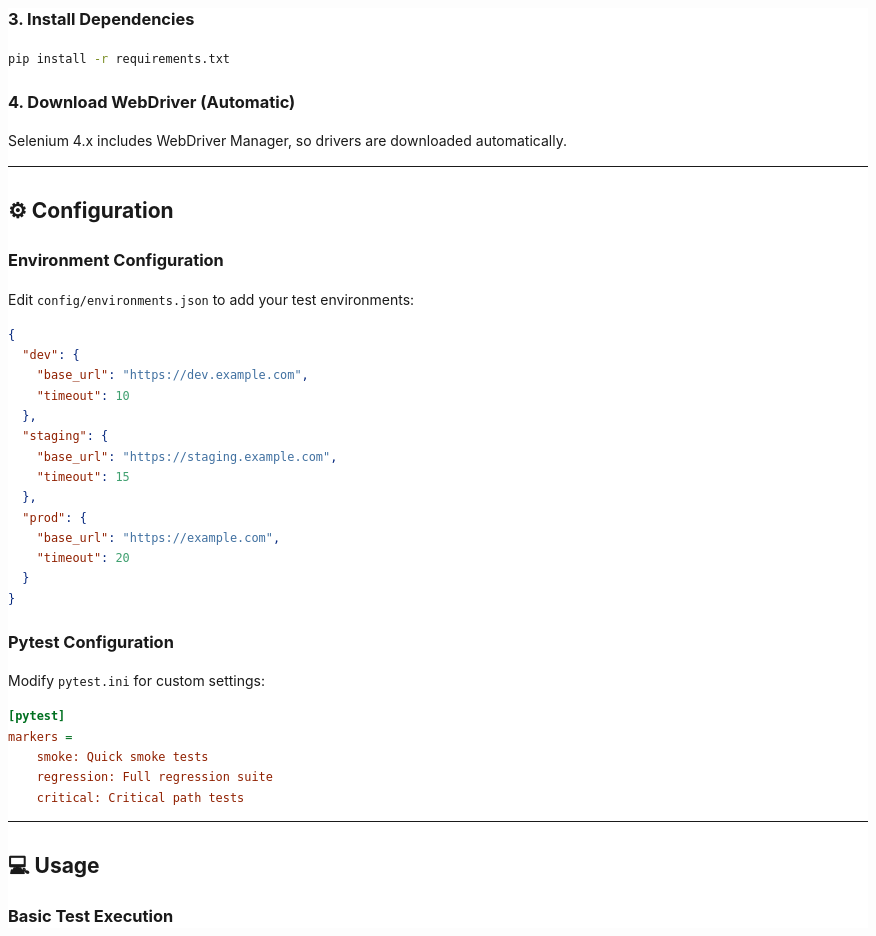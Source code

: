 ### 3. Install Dependencies

```bash
pip install -r requirements.txt
```

### 4. Download WebDriver (Automatic)

Selenium 4.x includes WebDriver Manager, so drivers are downloaded automatically.

---

## ⚙️ Configuration

### Environment Configuration

Edit `config/environments.json` to add your test environments:

```json
{
  "dev": {
    "base_url": "https://dev.example.com",
    "timeout": 10
  },
  "staging": {
    "base_url": "https://staging.example.com",
    "timeout": 15
  },
  "prod": {
    "base_url": "https://example.com",
    "timeout": 20
  }
}
```

### Pytest Configuration

Modify `pytest.ini` for custom settings:

```ini
[pytest]
markers =
    smoke: Quick smoke tests
    regression: Full regression suite
    critical: Critical path tests
```

---

## 💻 Usage

### Basic Test Execution
